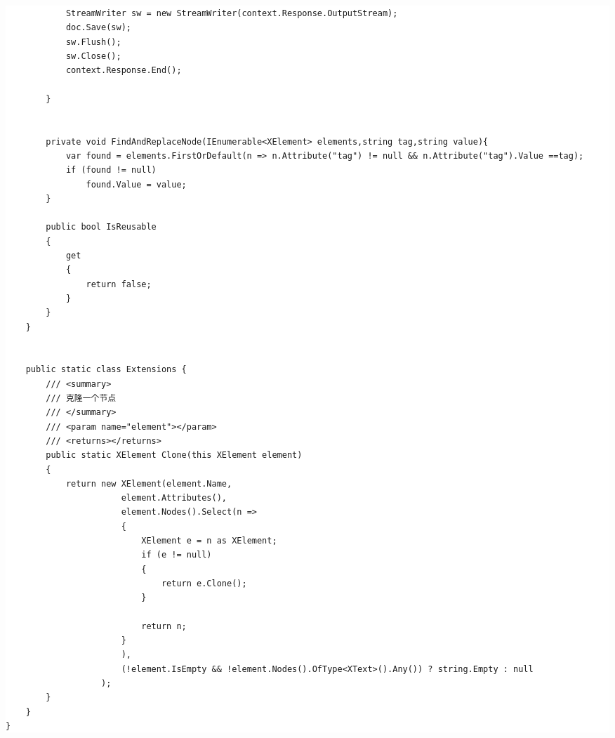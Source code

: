 ```
            StreamWriter sw = new StreamWriter(context.Response.OutputStream);
            doc.Save(sw);
            sw.Flush();
            sw.Close();
            context.Response.End();

        }


        private void FindAndReplaceNode(IEnumerable<XElement> elements,string tag,string value){
            var found = elements.FirstOrDefault(n => n.Attribute("tag") != null && n.Attribute("tag").Value ==tag);
            if (found != null)
                found.Value = value;
        }

        public bool IsReusable
        {
            get
            {
                return false;
            }
        }
    }


    public static class Extensions {
        /// <summary>
        /// 克隆一个节点
        /// </summary>
        /// <param name="element"></param>
        /// <returns></returns>
        public static XElement Clone(this XElement element)
        {
            return new XElement(element.Name,
                       element.Attributes(),
                       element.Nodes().Select(n =>
                       {
                           XElement e = n as XElement;
                           if (e != null)
                           {
                               return e.Clone();
                           }

                           return n;
                       }
                       ),
                       (!element.IsEmpty && !element.Nodes().OfType<XText>().Any()) ? string.Empty : null
                   );
        }
    }
}

```
